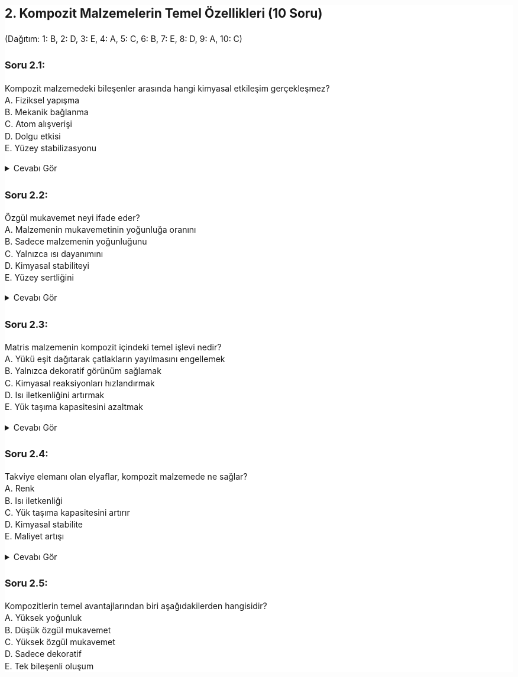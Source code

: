 
## 2. Kompozit Malzemelerin Temel Özellikleri (10 Soru)  
(Dağıtım: 1: B, 2: D, 3: E, 4: A, 5: C, 6: B, 7: E, 8: D, 9: A, 10: C)

### Soru 2.1:
Kompozit malzemedeki bileşenler arasında hangi kimyasal etkileşim gerçekleşmez?  
A. Fiziksel yapışma  
B. Mekanik bağlanma  
C. Atom alışverişi  
D. Dolgu etkisi  
E. Yüzey stabilizasyonu  

<details><summary>Cevabı Gör</summary></details>

### Soru 2.2:
Özgül mukavemet neyi ifade eder?  
A. Malzemenin mukavemetinin yoğunluğa oranını  
B. Sadece malzemenin yoğunluğunu  
C. Yalnızca ısı dayanımını  
D. Kimyasal stabiliteyi  
E. Yüzey sertliğini  

<details><summary>Cevabı Gör</summary></details>

### Soru 2.3:
Matris malzemenin kompozit içindeki temel işlevi nedir?  
A. Yükü eşit dağıtarak çatlakların yayılmasını engellemek  
B. Yalnızca dekoratif görünüm sağlamak  
C. Kimyasal reaksiyonları hızlandırmak  
D. Isı iletkenliğini artırmak  
E. Yük taşıma kapasitesini azaltmak  

<details><summary>Cevabı Gör</summary></details>

### Soru 2.4:
Takviye elemanı olan elyaflar, kompozit malzemede ne sağlar?  
A. Renk  
B. Isı iletkenliği  
C. Yük taşıma kapasitesini artırır  
D. Kimyasal stabilite  
E. Maliyet artışı  

<details><summary>Cevabı Gör</summary></details>

### Soru 2.5:
Kompozitlerin temel avantajlarından biri aşağıdakilerden hangisidir?  
A. Yüksek yoğunluk  
B. Düşük özgül mukavemet  
C. Yüksek özgül mukavemet  
D. Sadece dekoratif  
E. Tek bileşenli oluşum  
